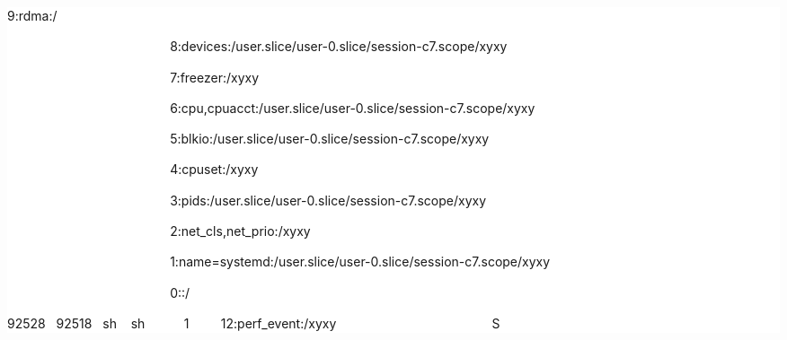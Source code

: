 </span><span>9</span><span>:</span><span>rdma</span><span>:</span><span>/</span></p><p><span>&nbsp;&nbsp;&nbsp;&nbsp;&nbsp;&nbsp;&nbsp;&nbsp;&nbsp;&nbsp;&nbsp;&nbsp;&nbsp;&nbsp;&nbsp;&nbsp;&nbsp;&nbsp;&nbsp;&nbsp;&nbsp;&nbsp;&nbsp;&nbsp;&nbsp;&nbsp;&nbsp;&nbsp;&nbsp;&nbsp;&nbsp;&nbsp;&nbsp;&nbsp;&nbsp;&nbsp;&nbsp;&nbsp;&nbsp;&nbsp;&nbsp;&nbsp;&nbsp;&nbsp;&nbsp;&nbsp;</span><span>8</span><span>:</span><span>devices</span><span>:</span><span>/</span><span>user</span><span>.</span><span>slice</span><span>/</span><span>user</span><span>-</span><span>0.slice</span><span>/</span><span>session</span><span>-</span><span>c7</span><span>.</span><span>scope</span><span>/</span><span>xyxy</span></p><p><span>&nbsp;&nbsp;&nbsp;&nbsp;&nbsp;&nbsp;&nbsp;&nbsp;&nbsp;&nbsp;&nbsp;&nbsp;&nbsp;&nbsp;&nbsp;&nbsp;&nbsp;&nbsp;&nbsp;&nbsp;&nbsp;&nbsp;&nbsp;&nbsp;&nbsp;&nbsp;&nbsp;&nbsp;&nbsp;&nbsp;&nbsp;&nbsp;&nbsp;&nbsp;&nbsp;&nbsp;&nbsp;&nbsp;&nbsp;&nbsp;&nbsp;&nbsp;&nbsp;&nbsp;&nbsp;&nbsp;</span><span>7</span><span>:</span><span>freezer</span><span>:</span><span>/</span><span>xyxy</span></p><p><span>&nbsp;&nbsp;&nbsp;&nbsp;&nbsp;&nbsp;&nbsp;&nbsp;&nbsp;&nbsp;&nbsp;&nbsp;&nbsp;&nbsp;&nbsp;&nbsp;&nbsp;&nbsp;&nbsp;&nbsp;&nbsp;&nbsp;&nbsp;&nbsp;&nbsp;&nbsp;&nbsp;&nbsp;&nbsp;&nbsp;&nbsp;&nbsp;&nbsp;&nbsp;&nbsp;&nbsp;&nbsp;&nbsp;&nbsp;&nbsp;&nbsp;&nbsp;&nbsp;&nbsp;&nbsp;&nbsp;</span><span>6</span><span>:</span><span>cpu</span><span>,</span><span>cpuacct</span><span>:</span><span>/</span><span>user</span><span>.</span><span>slice</span><span>/</span><span>user</span><span>-</span><span>0.slice</span><span>/</span><span>session</span><span>-</span><span>c7</span><span>.</span><span>scope</span><span>/</span><span>xyxy</span></p><p><span>&nbsp;&nbsp;&nbsp;&nbsp;&nbsp;&nbsp;&nbsp;&nbsp;&nbsp;&nbsp;&nbsp;&nbsp;&nbsp;&nbsp;&nbsp;&nbsp;&nbsp;&nbsp;&nbsp;&nbsp;&nbsp;&nbsp;&nbsp;&nbsp;&nbsp;&nbsp;&nbsp;&nbsp;&nbsp;&nbsp;&nbsp;&nbsp;&nbsp;&nbsp;&nbsp;&nbsp;&nbsp;&nbsp;&nbsp;&nbsp;&nbsp;&nbsp;&nbsp;&nbsp;&nbsp;&nbsp;</span><span>5</span><span>:</span><span>blkio</span><span>:</span><span>/</span><span>user</span><span>.</span><span>slice</span><span>/</span><span>user</span><span>-</span><span>0.slice</span><span>/</span><span>session</span><span>-</span><span>c7</span><span>.</span><span>scope</span><span>/</span><span>xyxy</span></p><p><span>&nbsp;&nbsp;&nbsp;&nbsp;&nbsp;&nbsp;&nbsp;&nbsp;&nbsp;&nbsp;&nbsp;&nbsp;&nbsp;&nbsp;&nbsp;&nbsp;&nbsp;&nbsp;&nbsp;&nbsp;&nbsp;&nbsp;&nbsp;&nbsp;&nbsp;&nbsp;&nbsp;&nbsp;&nbsp;&nbsp;&nbsp;&nbsp;&nbsp;&nbsp;&nbsp;&nbsp;&nbsp;&nbsp;&nbsp;&nbsp;&nbsp;&nbsp;&nbsp;&nbsp;&nbsp;&nbsp;</span><span>4</span><span>:</span><span>cpuset</span><span>:</span><span>/</span><span>xyxy</span></p><p><span>&nbsp;&nbsp;&nbsp;&nbsp;&nbsp;&nbsp;&nbsp;&nbsp;&nbsp;&nbsp;&nbsp;&nbsp;&nbsp;&nbsp;&nbsp;&nbsp;&nbsp;&nbsp;&nbsp;&nbsp;&nbsp;&nbsp;&nbsp;&nbsp;&nbsp;&nbsp;&nbsp;&nbsp;&nbsp;&nbsp;&nbsp;&nbsp;&nbsp;&nbsp;&nbsp;&nbsp;&nbsp;&nbsp;&nbsp;&nbsp;&nbsp;&nbsp;&nbsp;&nbsp;&nbsp;&nbsp;</span><span>3</span><span>:</span><span>pids</span><span>:</span><span>/</span><span>user</span><span>.</span><span>slice</span><span>/</span><span>user</span><span>-</span><span>0.slice</span><span>/</span><span>session</span><span>-</span><span>c7</span><span>.</span><span>scope</span><span>/</span><span>xyxy</span></p><p><span>&nbsp;&nbsp;&nbsp;&nbsp;&nbsp;&nbsp;&nbsp;&nbsp;&nbsp;&nbsp;&nbsp;&nbsp;&nbsp;&nbsp;&nbsp;&nbsp;&nbsp;&nbsp;&nbsp;&nbsp;&nbsp;&nbsp;&nbsp;&nbsp;&nbsp;&nbsp;&nbsp;&nbsp;&nbsp;&nbsp;&nbsp;&nbsp;&nbsp;&nbsp;&nbsp;&nbsp;&nbsp;&nbsp;&nbsp;&nbsp;&nbsp;&nbsp;&nbsp;&nbsp;&nbsp;&nbsp;</span><span>2</span><span>:</span><span>net_cls</span><span>,</span><span>net_prio</span><span>:</span><span>/</span><span>xyxy</span></p><p><span>&nbsp;&nbsp;&nbsp;&nbsp;&nbsp;&nbsp;&nbsp;&nbsp;&nbsp;&nbsp;&nbsp;&nbsp;&nbsp;&nbsp;&nbsp;&nbsp;&nbsp;&nbsp;&nbsp;&nbsp;&nbsp;&nbsp;&nbsp;&nbsp;&nbsp;&nbsp;&nbsp;&nbsp;&nbsp;&nbsp;&nbsp;&nbsp;&nbsp;&nbsp;&nbsp;&nbsp;&nbsp;&nbsp;&nbsp;&nbsp;&nbsp;&nbsp;&nbsp;&nbsp;&nbsp;&nbsp;</span><span>1</span><span>:</span><span>name</span><span>=</span><span>systemd</span><span>:</span><span>/</span><span>user</span><span>.</span><span>slice</span><span>/</span><span>user</span><span>-</span><span>0.slice</span><span>/</span><span>session</span><span>-</span><span>c7</span><span>.</span><span>scope</span><span>/</span><span>xyxy</span></p><p><span>&nbsp;&nbsp;&nbsp;&nbsp;&nbsp;&nbsp;&nbsp;&nbsp;&nbsp;&nbsp;&nbsp;&nbsp;&nbsp;&nbsp;&nbsp;&nbsp;&nbsp;&nbsp;&nbsp;&nbsp;&nbsp;&nbsp;&nbsp;&nbsp;&nbsp;&nbsp;&nbsp;&nbsp;&nbsp;&nbsp;&nbsp;&nbsp;&nbsp;&nbsp;&nbsp;&nbsp;&nbsp;&nbsp;&nbsp;&nbsp;&nbsp;&nbsp;&nbsp;&nbsp;&nbsp;&nbsp;</span><span>0</span><span>::</span><span>/</span></p><p><span></span><span>92528</span><span>&nbsp;&nbsp; </span><span>92518</span><span>&nbsp;&nbsp; </span><span>sh&nbsp;&nbsp;&nbsp;&nbsp;</span><span>sh</span><span>&nbsp;&nbsp;&nbsp;&nbsp;&nbsp;&nbsp;&nbsp;&nbsp;&nbsp;&nbsp; </span><span>1</span><span>&nbsp;&nbsp;&nbsp;&nbsp;&nbsp;&nbsp;&nbsp;&nbsp; </span><span>12</span><span>:</span><span>perf_event</span><span>:</span><span>/</span><span>xyxy</span><span>&nbsp;&nbsp;&nbsp;&nbsp;&nbsp;&nbsp;&nbsp;&nbsp;&nbsp;&nbsp;&nbsp;&nbsp;&nbsp;&nbsp;&nbsp;&nbsp;&nbsp;&nbsp;&nbsp;&nbsp;&nbsp;&nbsp;&nbsp;&nbsp;&nbsp;&nbsp;&nbsp;&nbsp;&nbsp;&nbsp;&nbsp;&nbsp;&nbsp;&nbsp;&nbsp;&nbsp;&nbsp;&nbsp;&nbsp;&nbsp;&nbsp;&nbsp;&nbsp;&nbsp;</span><span>S</span><span>